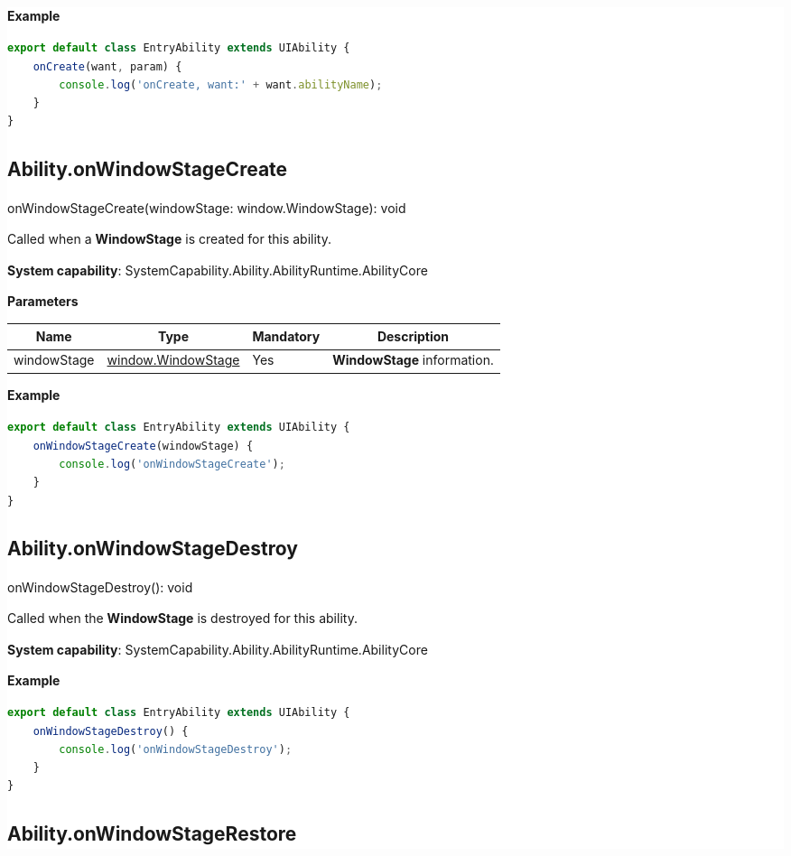 **Example**

  ```ts
  export default class EntryAbility extends UIAbility {
      onCreate(want, param) {
          console.log('onCreate, want:' + want.abilityName);
      }
  }
  ```


## Ability.onWindowStageCreate

onWindowStageCreate(windowStage: window.WindowStage): void

Called when a **WindowStage** is created for this ability.

**System capability**: SystemCapability.Ability.AbilityRuntime.AbilityCore

**Parameters**

  | Name| Type| Mandatory| Description| 
  | -------- | -------- | -------- | -------- |
  | windowStage | [window.WindowStage](js-apis-window.md#windowstage9) | Yes| **WindowStage** information.| 

**Example**
    
  ```ts
  export default class EntryAbility extends UIAbility {
      onWindowStageCreate(windowStage) {
          console.log('onWindowStageCreate');
      }
  }
  ```


## Ability.onWindowStageDestroy

onWindowStageDestroy(): void

Called when the **WindowStage** is destroyed for this ability.

**System capability**: SystemCapability.Ability.AbilityRuntime.AbilityCore

**Example**
    
  ```ts
  export default class EntryAbility extends UIAbility {
      onWindowStageDestroy() {
          console.log('onWindowStageDestroy');
      }
  }
  ```


## Ability.onWindowStageRestore
